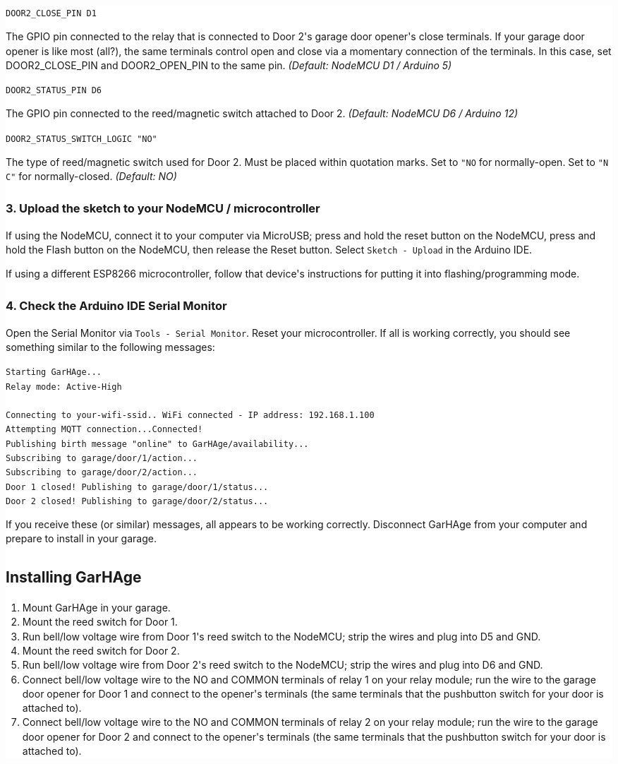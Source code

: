 `DOOR2_CLOSE_PIN D1`

The GPIO pin connected to the relay that is connected to Door 2's garage door opener's close terminals. If your garage door opener is like most (all?), the same terminals control open and close via a momentary connection of the terminals. In this case, set DOOR2_CLOSE_PIN and DOOR2_OPEN_PIN to the same pin. _(Default: NodeMCU D1 / Arduino 5)_

`DOOR2_STATUS_PIN D6`

The GPIO pin connected to the reed/magnetic switch attached to Door 2. _(Default: NodeMCU D6 / Arduino 12)_

`DOOR2_STATUS_SWITCH_LOGIC "NO"`

The type of reed/magnetic switch used for Door 2. Must be placed within quotation marks. Set to `"NO` for normally-open. Set to `"NC"` for normally-closed. _(Default: NO)_

### 3. Upload the sketch to your NodeMCU / microcontroller

If using the NodeMCU, connect it to your computer via MicroUSB; press and hold the reset button on the NodeMCU, press and hold the Flash button on the NodeMCU, then release the Reset button. Select `Sketch - Upload` in the Arduino IDE.

If using a different ESP8266 microcontroller, follow that device's instructions for putting it into flashing/programming mode.

### 4. Check the Arduino IDE Serial Monitor

Open the Serial Monitor via `Tools - Serial Monitor`. Reset your microcontroller. If all is working correctly, you should see something similar to the following messages:

```
Starting GarHAge...
Relay mode: Active-High

Connecting to your-wifi-ssid.. WiFi connected - IP address: 192.168.1.100
Attempting MQTT connection...Connected!
Publishing birth message "online" to GarHAge/availability...
Subscribing to garage/door/1/action...
Subscribing to garage/door/2/action...
Door 1 closed! Publishing to garage/door/1/status...
Door 2 closed! Publishing to garage/door/2/status...
```

If you receive these (or similar) messages, all appears to be working correctly. Disconnect GarHAge from your computer and prepare to install in your garage.

## Installing GarHAge

1. Mount GarHAge in your garage.
2. Mount the reed switch for Door 1.
3. Run bell/low voltage wire from Door 1's reed switch to the NodeMCU; strip the wires and plug into D5 and GND.
4. Mount the reed switch for Door 2.
5. Run bell/low voltage wire from Door 2's reed switch to the NodeMCU; strip the wires and plug into D6 and GND.
6. Connect bell/low voltage wire to the NO and COMMON terminals of relay 1 on your relay module; run the wire to the garage door opener for Door 1 and connect to the opener's terminals (the same terminals that the pushbutton switch for your door is attached to).
7. Connect bell/low voltage wire to the NO and COMMON terminals of relay 2 on your relay module; run the wire to the garage door opener for Door 2 and connect to the opener's terminals (the same terminals that the pushbutton switch for your door is attached to).
